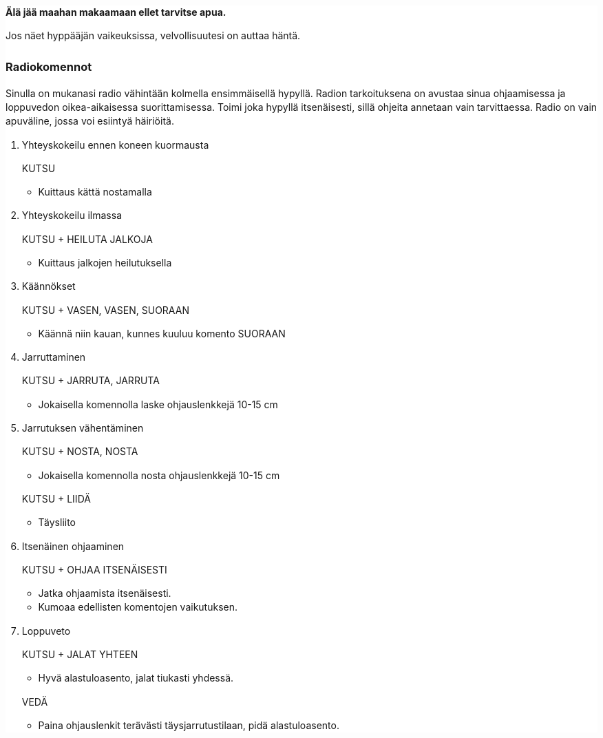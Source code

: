 **Älä jää maahan makaamaan ellet tarvitse apua.**

Jos näet hyppääjän vaikeuksissa, velvollisuutesi on auttaa häntä.

###  Radiokomennot  

Sinulla on mukanasi radio vähintään kolmella ensimmäisellä hypyllä.
Radion tarkoituksena on avustaa sinua ohjaamisessa ja loppuvedon
oikea-aikaisessa suorittamisessa. Toimi joka hypyllä itsenäisesti, sillä
ohjeita annetaan vain tarvittaessa. Radio on vain apuväline, jossa voi
esiintyä häiriöitä.

1. Yhteyskokeilu ennen koneen kuormausta  
   
   KUTSU
   -   Kuittaus kättä nostamalla
2. Yhteyskokeilu ilmassa
   
   KUTSU + HEILUTA JALKOJA
   -   Kuittaus jalkojen heilutuksella
3. Käännökset
   
   KUTSU + VASEN, VASEN, SUORAAN
   -   Käännä niin kauan, kunnes kuuluu komento SUORAAN
4. Jarruttaminen
   
   KUTSU + JARRUTA, JARRUTA
   -   Jokaisella komennolla laske ohjauslenkkejä 10-15 cm
5. Jarrutuksen vähentäminen
   
   KUTSU + NOSTA, NOSTA
   -   Jokaisella komennolla nosta ohjauslenkkejä 10-15 cm
   
   KUTSU + LIIDÄ
   -   Täysliito
6. Itsenäinen ohjaaminen
   
   KUTSU + OHJAA ITSENÄISESTI
   -   Jatka ohjaamista itsenäisesti.
   -   Kumoaa edellisten komentojen vaikutuksen.
7. Loppuveto

   KUTSU + JALAT YHTEEN
   -   Hyvä alastuloasento, jalat tiukasti yhdessä.
   
   VEDÄ
   -   Paina ohjauslenkit terävästi täysjarrutustilaan,
    pidä alastuloasento.
